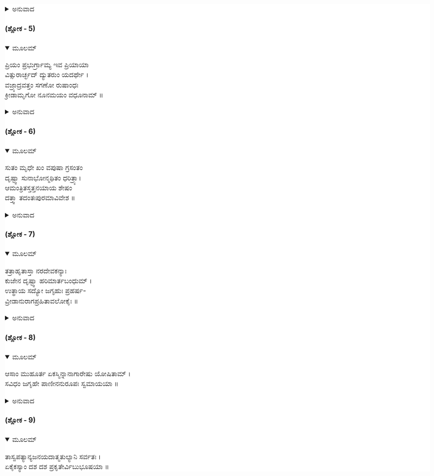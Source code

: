 <details><summary>ಅನುವಾದ</summary></details>

#### (ಶ್ಲೋಕ - 5)


<details open><summary>ಮೂಲಮ್</summary>

ಪ್ರಿಯಂ ಪ್ರಭುರ್ಗ್ರಾಮ್ಯ ಇವ ಪ್ರಿಯಾಯಾ  
ವಿತ್ಸುರಾರ್ಚ್ಛದ್ ದ್ಯುತರುಂ ಯದರ್ಥೇ ।  
ವಜ್ರ್ಯಾದ್ರವತ್ತಂ ಸಗಣೋ ರುಷಾಂಧಃ  
ಕ್ರೀಡಾಮೃಗೋ ನೂನಮಯಂ ವಧೂನಾಮ್ ॥
</details>

<details><summary>ಅನುವಾದ</summary></details>

#### (ಶ್ಲೋಕ - 6)


<details open><summary>ಮೂಲಮ್</summary>

ಸುತಂ ಮೃಧೇ ಖಂ ವಪುಷಾ ಗ್ರಸಂತಂ  
ದೃಷ್ಟ್ವಾ ಸುನಾಭೋನ್ಮಥಿತಂ ಧರಿತ್ರ್ಯಾ।  
ಆಮಂತ್ರಿತಸ್ತತ್ತನಯಾಯ ಶೇಷಂ  
ದತ್ತ್ವಾ ತದಂತಃಪುರಮಾವಿವೇಶ ॥
</details>

<details><summary>ಅನುವಾದ</summary></details>

#### (ಶ್ಲೋಕ - 7)


<details open><summary>ಮೂಲಮ್</summary>

ತತ್ರಾಹೃತಾಸ್ತಾ ನರದೇವಕನ್ಯಾಃ  
ಕುಜೇನ ದೃಷ್ಟ್ವಾ ಹರಿಮಾರ್ತಬಂಧುಮ್ ।  
ಉತ್ಥಾಯ ಸದ್ಯೋ ಜಗೃಹುಃ ಪ್ರಹರ್ಷ-  
ವ್ರೀಡಾನುರಾಗಪ್ರಹಿತಾವಲೋಕೈಃ ॥
</details>

<details><summary>ಅನುವಾದ</summary></details>

#### (ಶ್ಲೋಕ - 8)


<details open><summary>ಮೂಲಮ್</summary>

ಆಸಾಂ ಮುಹೂರ್ತ ಏಕಸ್ಮಿನ್ನಾನಾಗಾರೇಷು ಯೋಷಿತಾಮ್ ।  
ಸವಿಧಂ ಜಗೃಹೇ ಪಾಣೀನನುರೂಪಃ ಸ್ವಮಾಯಯಾ ॥
</details>

<details><summary>ಅನುವಾದ</summary></details>

#### (ಶ್ಲೋಕ - 9)


<details open><summary>ಮೂಲಮ್</summary>

ತಾಸ್ವಪತ್ಯಾನ್ಯಜನಯದಾತ್ಮತುಲ್ಯಾನಿ ಸರ್ವತಃ ।  
ಏಕೈಕಸ್ಯಾಂ ದಶ ದಶ ಪ್ರಕೃತೇರ್ವಿಬುಭೂಷಯಾ ॥
</details>
